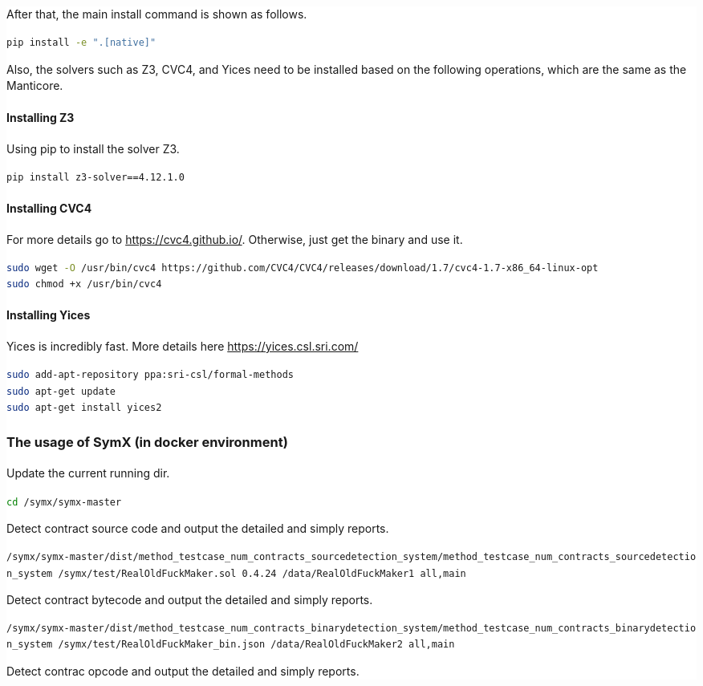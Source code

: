 After that, the main install command is shown as follows.

```bash
pip install -e ".[native]"
```

Also, the solvers such as Z3, CVC4, and Yices need to be installed based on the following operations, which are the same as the Manticore.

#### Installing Z3

Using pip to install the solver Z3.

```bash
pip install z3-solver==4.12.1.0
```

#### Installing CVC4

For more details go to https://cvc4.github.io/. Otherwise, just get the binary and use it.

```bash
sudo wget -O /usr/bin/cvc4 https://github.com/CVC4/CVC4/releases/download/1.7/cvc4-1.7-x86_64-linux-opt
sudo chmod +x /usr/bin/cvc4
```

#### Installing Yices

Yices is incredibly fast. More details here https://yices.csl.sri.com/

```bash
sudo add-apt-repository ppa:sri-csl/formal-methods
sudo apt-get update
sudo apt-get install yices2
```

### The usage of SymX (in docker environment)

Update the current running dir. 

```bash
cd /symx/symx-master
```

Detect contract source code and output the detailed and simply reports.

```bash
/symx/symx-master/dist/method_testcase_num_contracts_sourcedetection_system/method_testcase_num_contracts_sourcedetection_system /symx/test/RealOldFuckMaker.sol 0.4.24 /data/RealOldFuckMaker1 all,main
```

Detect contract bytecode and output the detailed and simply reports.

```bash
/symx/symx-master/dist/method_testcase_num_contracts_binarydetection_system/method_testcase_num_contracts_binarydetection_system /symx/test/RealOldFuckMaker_bin.json /data/RealOldFuckMaker2 all,main
```

Detect contrac opcode and output the detailed and simply reports.
